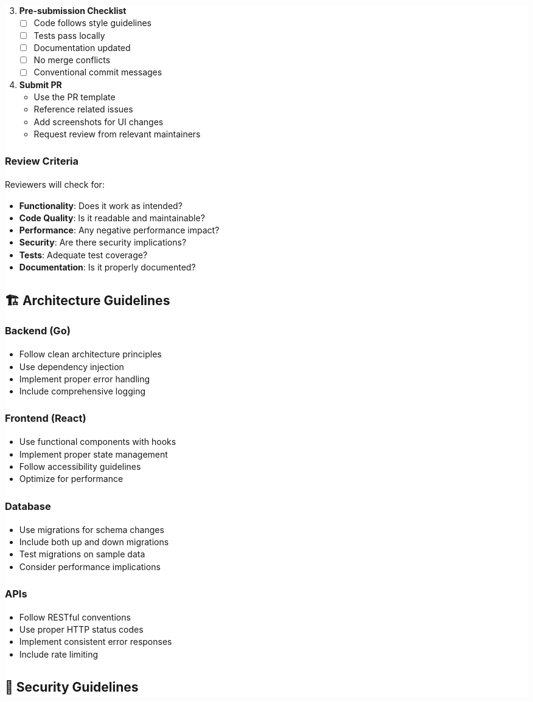3. **Pre-submission Checklist**
   - [ ] Code follows style guidelines
   - [ ] Tests pass locally
   - [ ] Documentation updated
   - [ ] No merge conflicts
   - [ ] Conventional commit messages

4. **Submit PR**
   - Use the PR template
   - Reference related issues
   - Add screenshots for UI changes
   - Request review from relevant maintainers

### Review Criteria

Reviewers will check for:
- **Functionality**: Does it work as intended?
- **Code Quality**: Is it readable and maintainable?
- **Performance**: Any negative performance impact?
- **Security**: Are there security implications?
- **Tests**: Adequate test coverage?
- **Documentation**: Is it properly documented?

## 🏗️ Architecture Guidelines

### Backend (Go)
- Follow clean architecture principles
- Use dependency injection
- Implement proper error handling
- Include comprehensive logging

### Frontend (React)
- Use functional components with hooks
- Implement proper state management
- Follow accessibility guidelines
- Optimize for performance

### Database
- Use migrations for schema changes
- Include both up and down migrations
- Test migrations on sample data
- Consider performance implications

### APIs
- Follow RESTful conventions
- Use proper HTTP status codes
- Implement consistent error responses
- Include rate limiting

## 🔐 Security Guidelines
